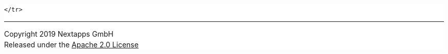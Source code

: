     </tr>
</table>

---

Copyright 2019 Nextapps GmbH<br>
Released under the <a href="http://www.apache.org/licenses/LICENSE-2.0.html" target="_blank">Apache 2.0 License</a><br>
